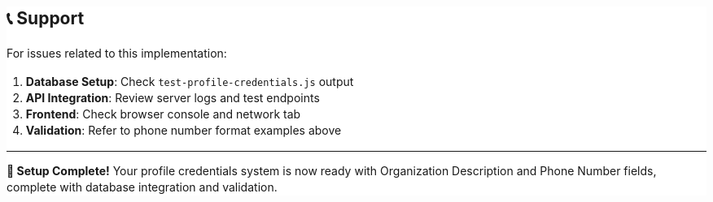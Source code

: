 ## 📞 Support

For issues related to this implementation:

1. **Database Setup**: Check `test-profile-credentials.js` output
2. **API Integration**: Review server logs and test endpoints
3. **Frontend**: Check browser console and network tab
4. **Validation**: Refer to phone number format examples above

---

**🎉 Setup Complete!** Your profile credentials system is now ready with Organization Description and Phone Number fields, complete with database integration and validation. 
